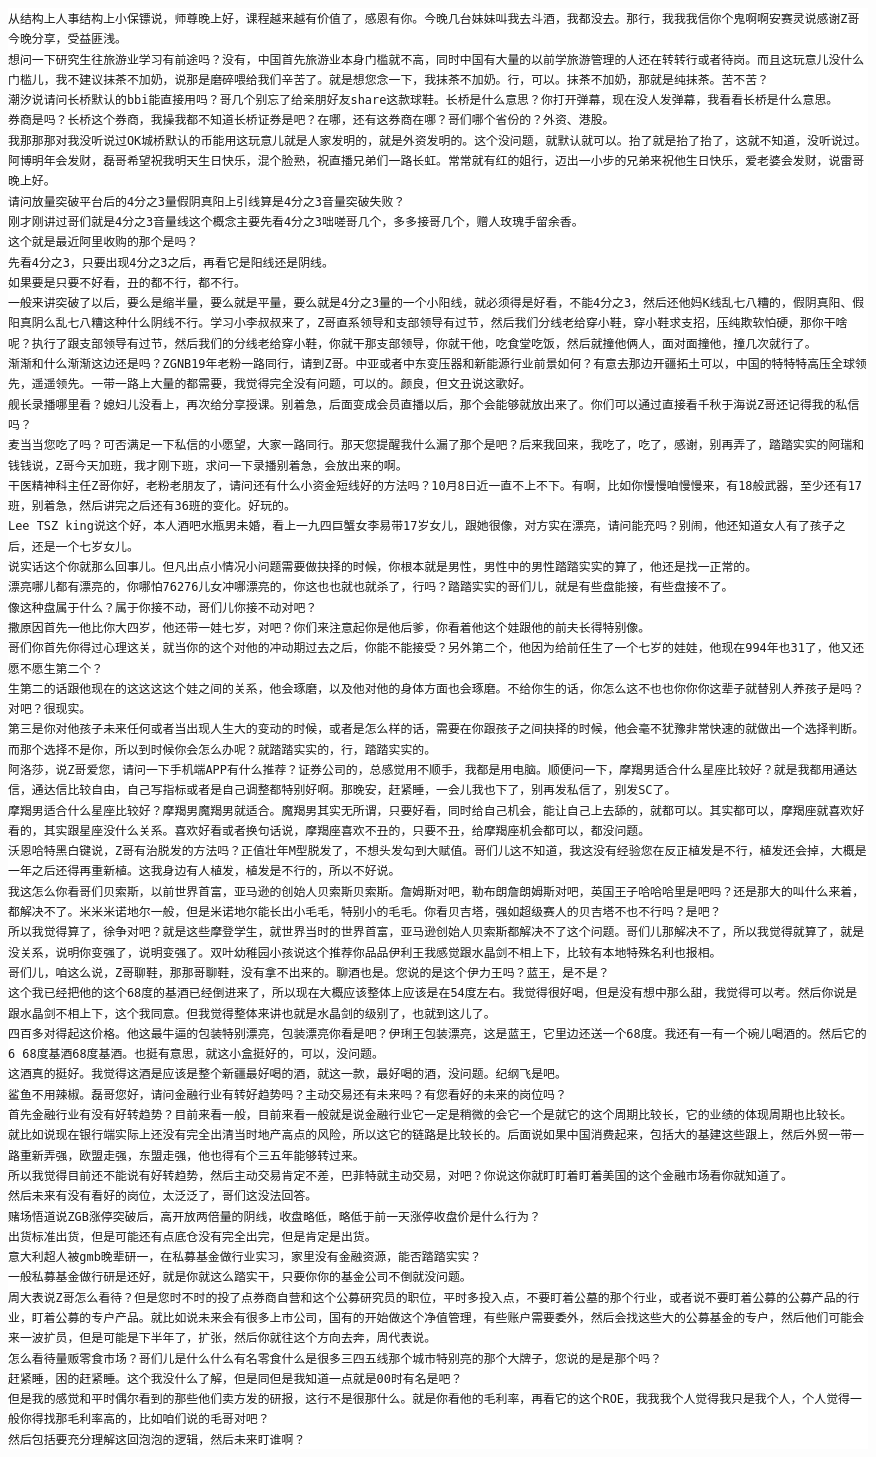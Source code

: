 	从结构上人事结构上小保镖说，师尊晚上好，课程越来越有价值了，感恩有你。今晚几台妹妹叫我去斗酒，我都没去。那行，我我我信你个鬼啊啊安赛灵说感谢Z哥今晚分享，受益匪浅。
	想问一下研究生往旅游业学习有前途吗？没有，中国首先旅游业本身门槛就不高，同时中国有大量的以前学旅游管理的人还在转转行或者待岗。而且这玩意儿没什么门槛儿，我不建议抹茶不加奶，说那是磨碎喂给我们辛苦了。就是想您念一下，我抹茶不加奶。行，可以。抹茶不加奶，那就是纯抹茶。苦不苦？
	潮汐说请问长桥默认的bbi能直接用吗？哥几个别忘了给亲朋好友share这款球鞋。长桥是什么意思？你打开弹幕，现在没人发弹幕，我看看长桥是什么意思。
	券商是吗？长桥这个券商，我操我都不知道长桥证券是吧？在哪，还有这券商在哪？哥们哪个省份的？外资、港股。
	我那那那对我没听说过OK城桥默认的币能用这玩意儿就是人家发明的，就是外资发明的。这个没问题，就默认就可以。抬了就是抬了抬了，这就不知道，没听说过。阿博明年会发财，磊哥希望祝我明天生日快乐，混个脸熟，祝直播兄弟们一路长虹。常常就有红的姐行，迈出一小步的兄弟来祝他生日快乐，爱老婆会发财，说雷哥晚上好。
	请问放量突破平台后的4分之3量假阴真阳上引线算是4分之3音量突破失败？
	刚才刚讲过哥们就是4分之3音量线这个概念主要先看4分之3咄嗟哥几个，多多接哥几个，赠人玫瑰手留余香。
	这个就是最近阿里收购的那个是吗？
	先看4分之3，只要出现4分之3之后，再看它是阳线还是阴线。
	如果要是只要不好看，丑的都不行，都不行。
	一般来讲突破了以后，要么是缩半量，要么就是平量，要么就是4分之3量的一个小阳线，就必须得是好看，不能4分之3，然后还他妈K线乱七八糟的，假阴真阳、假阳真阴么乱七八糟这种什么阴线不行。学习小李叔叔来了，Z哥直系领导和支部领导有过节，然后我们分线老给穿小鞋，穿小鞋求支招，压纯欺软怕硬，那你干啥呢？执行了跟支部领导有过节，然后我们的分线老给穿小鞋，你就干那支部领导，你就干他，吃食堂吃饭，然后就撞他俩人，面对面撞他，撞几次就行了。
	渐渐和什么渐渐这边还是吗？ZGNB19年老粉一路同行，请到Z哥。中亚或者中东变压器和新能源行业前景如何？有意去那边开疆拓土可以，中国的特特特高压全球领先，遥遥领先。一带一路上大量的都需要，我觉得完全没有问题，可以的。颜良，但文丑说这歌好。
	舰长录播哪里看？媳妇儿没看上，再次给分享授课。别着急，后面变成会员直播以后，那个会能够就放出来了。你们可以通过直接看千秋于海说Z哥还记得我的私信吗？
	麦当当您吃了吗？可否满足一下私信的小愿望，大家一路同行。那天您提醒我什么漏了那个是吧？后来我回来，我吃了，吃了，感谢，别再弄了，踏踏实实的阿瑞和钱钱说，Z哥今天加班，我才刚下班，求问一下录播别着急，会放出来的啊。
	干医精神科主任Z哥你好，老粉老朋友了，请问还有什么小资金短线好的方法吗？10月8日近一直不上不下。有啊，比如你慢慢咱慢慢来，有18般武器，至少还有17班，别着急，然后讲完之后还有36班的变化。好玩的。
	Lee TSZ king说这个好，本人酒吧水瓶男未婚，看上一九四巨蟹女李易带17岁女儿，跟她很像，对方实在漂亮，请问能充吗？别闹，他还知道女人有了孩子之后，还是一个七岁女儿。
	说实话这个你就那么回事儿。但凡出点小情况小问题需要做抉择的时候，你根本就是男性，男性中的男性踏踏实实的算了，他还是找一正常的。
	漂亮哪儿都有漂亮的，你哪怕76276儿女冲哪漂亮的，你这也也就也就杀了，行吗？踏踏实实的哥们儿，就是有些盘能接，有些盘接不了。
	像这种盘属于什么？属于你接不动，哥们儿你接不动对吧？
	撒原因首先一他比你大四岁，他还带一娃七岁，对吧？你们来注意起你是他后爹，你看着他这个娃跟他的前夫长得特别像。
	哥们你首先你得过心理这关，就当你的这个对他的冲动期过去之后，你能不能接受？另外第二个，他因为给前任生了一个七岁的娃娃，他现在994年也31了，他又还愿不愿生第二个？
	生第二的话跟他现在的这这这这个娃之间的关系，他会琢磨，以及他对他的身体方面也会琢磨。不给你生的话，你怎么这不也也你你你这辈子就替别人养孩子是吗？
	对吧？很现实。
	第三是你对他孩子未来任何或者当出现人生大的变动的时候，或者是怎么样的话，需要在你跟孩子之间抉择的时候，他会毫不犹豫非常快速的就做出一个选择判断。而那个选择不是你，所以到时候你会怎么办呢？就踏踏实实的，行，踏踏实实的。
	阿洛莎，说Z哥爱您，请问一下手机端APP有什么推荐？证券公司的，总感觉用不顺手，我都是用电脑。顺便问一下，摩羯男适合什么星座比较好？就是我都用通达信，通达信比较自由，自己写指标或者是自己调整都特别好啊。那晚安，赶紧睡，一会儿我也下了，别再发私信了，别发SC了。
	摩羯男适合什么星座比较好？摩羯男魔羯男就适合。魔羯男其实无所谓，只要好看，同时给自己机会，能让自己上去舔的，就都可以。其实都可以，摩羯座就喜欢好看的，其实跟星座没什么关系。喜欢好看或者换句话说，摩羯座喜欢不丑的，只要不丑，给摩羯座机会都可以，都没问题。
	沃恩哈特黑白键说，Z哥有治脱发的方法吗？正值壮年M型脱发了，不想头发勾到大赋值。哥们儿这不知道，我这没有经验您在反正植发是不行，植发还会掉，大概是一年之后还得再重新植。这我身边有人植发，植发是不行的，所以不好说。
	我这怎么你看哥们贝索斯，以前世界首富，亚马逊的创始人贝索斯贝索斯。詹姆斯对吧，勒布朗詹朗姆斯对吧，英国王子哈哈哈里是吧吗？还是那大的叫什么来着，都解决不了。米米米诺地尔一般，但是米诺地尔能长出小毛毛，特别小的毛毛。你看贝吉塔，强如超级赛人的贝吉塔不也不行吗？是吧？
	所以我觉得算了，徐争对吧？就是这些摩登学生，就世界当时的世界首富，亚马逊创始人贝索斯都解决不了这个问题。哥们儿那解决不了，所以我觉得就算了，就是没关系，说明你变强了，说明变强了。双叶幼稚园小孩说这个推荐你品品伊利王我感觉跟水晶剑不相上下，比较有本地特殊名利也报相。
	哥们儿，咱这么说，Z哥聊鞋，那那哥聊鞋，没有拿不出来的。聊酒也是。您说的是这个伊力王吗？蓝王，是不是？
	这个我已经把他的这个68度的基酒已经倒进来了，所以现在大概应该整体上应该是在54度左右。我觉得很好喝，但是没有想中那么甜，我觉得可以考。然后你说是跟水晶剑不相上下，这个我同意。但我觉得整体来讲也就是水晶剑的级别了，也就到这儿了。
	四百多对得起这价格。他这最牛逼的包装特别漂亮，包装漂亮你看是吧？伊琍王包装漂亮，这是蓝王，它里边还送一个68度。我还有一有一个碗儿喝酒的。然后它的6 68度基酒68度基酒。也挺有意思，就这小盒挺好的，可以，没问题。
	这酒真的挺好。我觉得这酒是应该是整个新疆最好喝的酒，就这一款，最好喝的酒，没问题。纪纲飞是吧。
	鲨鱼不用辣椒。磊哥您好，请问金融行业有转好趋势吗？主动交易还有未来吗？有您看好的未来的岗位吗？
	首先金融行业有没有好转趋势？目前来看一般，目前来看一般就是说金融行业它一定是稍微的会它一个是就它的这个周期比较长，它的业绩的体现周期也比较长。
	就比如说现在银行端实际上还没有完全出清当时地产高点的风险，所以这它的链路是比较长的。后面说如果中国消费起来，包括大的基建这些跟上，然后外贸一带一路重新弄强，欧盟走强，东盟走强，他也得有个三五年能够转过来。
	所以我觉得目前还不能说有好转趋势，然后主动交易肯定不差，巴菲特就主动交易，对吧？你说这你就盯盯着盯着美国的这个金融市场看你就知道了。
	然后未来有没有看好的岗位，太泛泛了，哥们这没法回答。
	赌场悟道说ZGB涨停突破后，高开放两倍量的阴线，收盘略低，略低于前一天涨停收盘价是什么行为？
	出货标准出货，但是可能还有点底仓没有完全出完，但是肯定是出货。
	意大利超人被gmb晚辈研一，在私募基金做行业实习，家里没有金融资源，能否踏踏实实？
	一般私募基金做行研是还好，就是你就这么踏实干，只要你你的基金公司不倒就没问题。
	周大表说Z哥怎么看待？但是您时不时的投了点券商自营和这个公募研究员的职位，平时多投入点，不要盯着公墓的那个行业，或者说不要盯着公募的公募产品的行业，盯着公募的专户产品。就比如说未来会有很多上市公司，国有的开始做这个净值管理，有些账户需要委外，然后会找这些大的公募基金的专户，然后他们可能会来一波扩员，但是可能是下半年了，扩张，然后你就往这个方向去奔，周代表说。
	怎么看待量贩零食市场？哥们儿是什么什么有名零食什么是很多三四五线那个城市特别亮的那个大牌子，您说的是是那个吗？
	赶紧睡，困的赶紧睡。这个我没什么了解，但是同但是我知道一点就是00时有名是吧？
	但是我的感觉和平时偶尔看到的那些他们卖方发的研报，这行不是很那什么。就是你看他的毛利率，再看它的这个ROE，我我我个人觉得我只是我个人，个人觉得一般你得找那毛利率高的，比如咱们说的毛哥对吧？
	然后包括要充分理解这回泡泡的逻辑，然后未来盯谁啊？